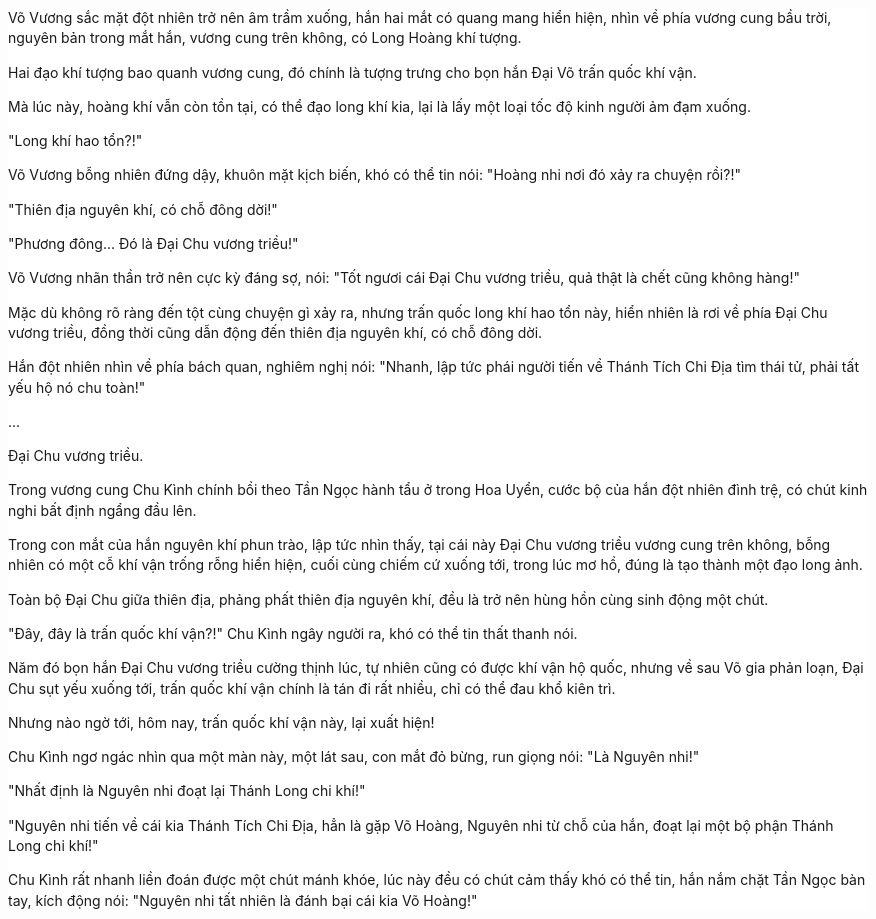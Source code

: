 Võ Vương sắc mặt đột nhiên trở nên âm trầm xuống, hắn hai mắt có quang mang hiển hiện, nhìn về phía vương cung bầu trời, nguyên bản trong mắt hắn, vương cung trên không, có Long Hoàng khí tượng.

Hai đạo khí tượng bao quanh vương cung, đó chính là tượng trưng cho bọn hắn Đại Võ trấn quốc khí vận.

Mà lúc này, hoàng khí vẫn còn tồn tại, có thể đạo long khí kia, lại là lấy một loại tốc độ kinh người ảm đạm xuống.

"Long khí hao tổn?!"

Võ Vương bỗng nhiên đứng dậy, khuôn mặt kịch biến, khó có thể tin nói: "Hoàng nhi nơi đó xảy ra chuyện rồi?!"

"Thiên địa nguyên khí, có chỗ đông dời!"

"Phương đông... Đó là Đại Chu vương triều!"

Võ Vương nhãn thần trở nên cực kỳ đáng sợ, nói: "Tốt ngươi cái Đại Chu vương triều, quả thật là chết cũng không hàng!"

Mặc dù không rõ ràng đến tột cùng chuyện gì xảy ra, nhưng trấn quốc long khí hao tổn này, hiển nhiên là rơi về phía Đại Chu vương triều, đồng thời cũng dẫn động đến thiên địa nguyên khí, có chỗ đông dời.

Hắn đột nhiên nhìn về phía bách quan, nghiêm nghị nói: "Nhanh, lập tức phái người tiến về Thánh Tích Chi Địa tìm thái tử, phải tất yếu hộ nó chu toàn!"

...

Đại Chu vương triều.

Trong vương cung Chu Kình chính bồi theo Tần Ngọc hành tẩu ở trong Hoa Uyển, cước bộ của hắn đột nhiên đình trệ, có chút kinh nghi bất định ngẩng đầu lên.

Trong con mắt của hắn nguyên khí phun trào, lập tức nhìn thấy, tại cái này Đại Chu vương triều vương cung trên không, bỗng nhiên có một cỗ khí vận trống rỗng hiển hiện, cuối cùng chiếm cứ xuống tới, trong lúc mơ hồ, đúng là tạo thành một đạo long ảnh.

Toàn bộ Đại Chu giữa thiên địa, phảng phất thiên địa nguyên khí, đều là trở nên hùng hồn cùng sinh động một chút.

"Đây, đây là trấn quốc khí vận?!" Chu Kình ngây người ra, khó có thể tin thất thanh nói.

Năm đó bọn hắn Đại Chu vương triều cường thịnh lúc, tự nhiên cũng có được khí vận hộ quốc, nhưng về sau Võ gia phản loạn, Đại Chu sụt yếu xuống tới, trấn quốc khí vận chính là tán đi rất nhiều, chỉ có thể đau khổ kiên trì.

Nhưng nào ngờ tới, hôm nay, trấn quốc khí vận này, lại xuất hiện!

Chu Kình ngơ ngác nhìn qua một màn này, một lát sau, con mắt đỏ bừng, run giọng nói: "Là Nguyên nhi!"

"Nhất định là Nguyên nhi đoạt lại Thánh Long chi khí!"

"Nguyên nhi tiến về cái kia Thánh Tích Chi Địa, hẳn là gặp Võ Hoàng, Nguyên nhi từ chỗ của hắn, đoạt lại một bộ phận Thánh Long chi khí!"

Chu Kình rất nhanh liền đoán được một chút mánh khóe, lúc này đều có chút cảm thấy khó có thể tin, hắn nắm chặt Tần Ngọc bàn tay, kích động nói: "Nguyên nhi tất nhiên là đánh bại cái kia Võ Hoàng!"
